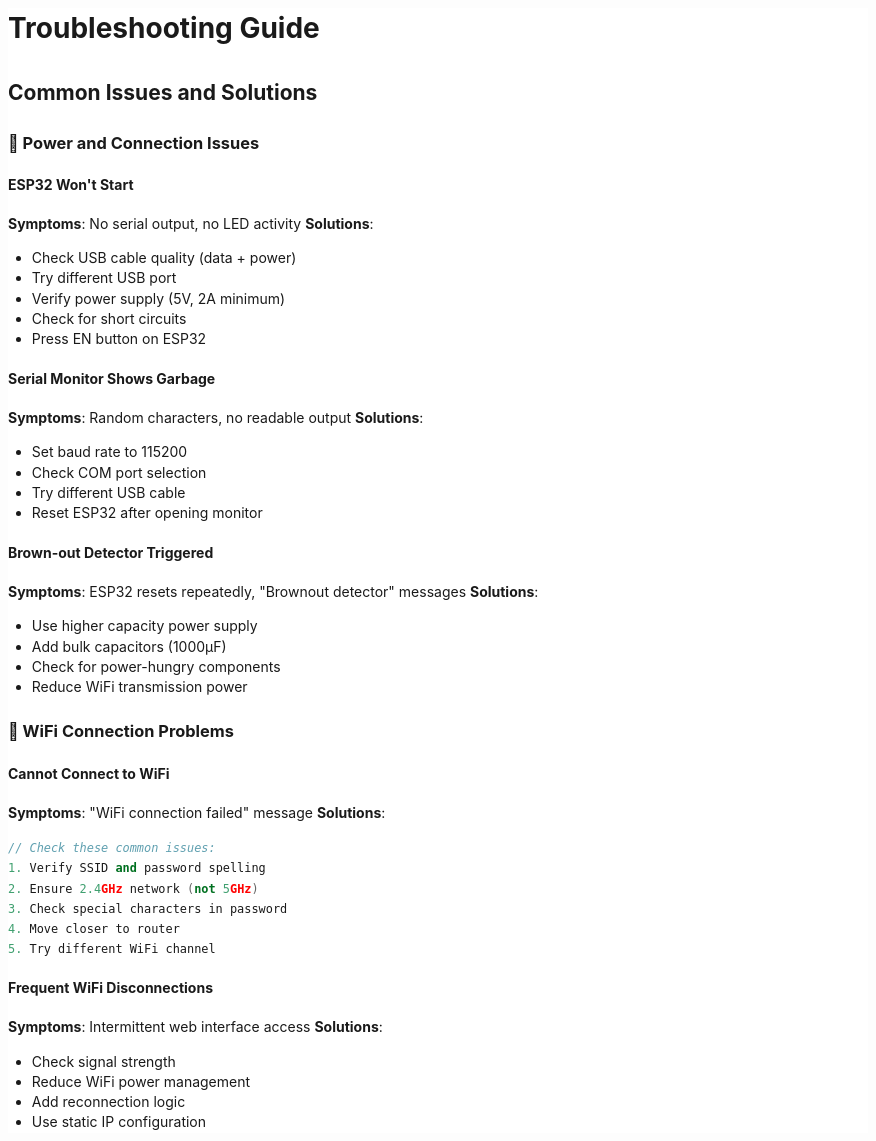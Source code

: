 # Troubleshooting Guide

## Common Issues and Solutions

### 🔌 Power and Connection Issues

#### ESP32 Won't Start
**Symptoms**: No serial output, no LED activity
**Solutions**:
- Check USB cable quality (data + power)
- Try different USB port
- Verify power supply (5V, 2A minimum)
- Check for short circuits
- Press EN button on ESP32

#### Serial Monitor Shows Garbage
**Symptoms**: Random characters, no readable output
**Solutions**:
- Set baud rate to 115200
- Check COM port selection
- Try different USB cable
- Reset ESP32 after opening monitor

#### Brown-out Detector Triggered
**Symptoms**: ESP32 resets repeatedly, "Brownout detector" messages
**Solutions**:
- Use higher capacity power supply
- Add bulk capacitors (1000µF)
- Check for power-hungry components
- Reduce WiFi transmission power

### 📡 WiFi Connection Problems

#### Cannot Connect to WiFi
**Symptoms**: "WiFi connection failed" message
**Solutions**:
```cpp
// Check these common issues:
1. Verify SSID and password spelling
2. Ensure 2.4GHz network (not 5GHz)
3. Check special characters in password
4. Move closer to router
5. Try different WiFi channel
```

#### Frequent WiFi Disconnections
**Symptoms**: Intermittent web interface access
**Solutions**:
- Check signal strength
- Reduce WiFi power management
- Add reconnection logic
- Use static IP configuration
